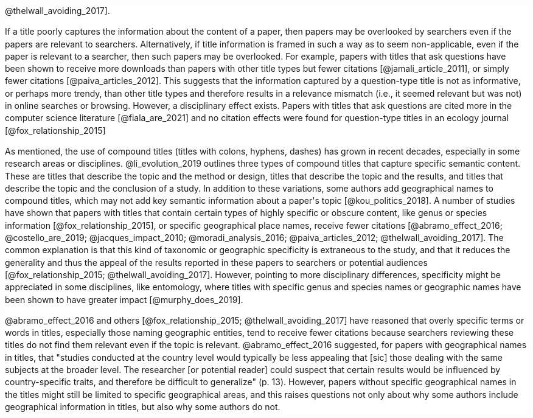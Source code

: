 @thelwall_avoiding_2017].

If a title poorly captures the information about the content of a paper,
then papers may be overlooked by searchers even if the papers are
relevant to searchers. Alternatively, if title information is framed in
such a way as to seem non-applicable, even if the paper is relevant to a
searcher, then such papers may be overlooked. For example, papers with
titles that ask questions have been shown to receive more downloads than
papers with other title types but fewer citations [@jamali_article_2011],
or simply fewer citations [@paiva_articles_2012]. This suggests that the
information captured by a question-type title is not as informative, or
perhaps more trendy, than other title types and therefore results in a
relevance mismatch (i.e., it seemed relevant but was not) in online
searches or browsing. However, a disciplinary effect exists. Papers with
titles that ask questions are cited more in the computer science
literature [@fiala_are_2021] and no citation effects were found for
question-type titles in an ecology journal [@fox_relationship_2015]

As mentioned, the use of compound titles (titles with colons, hyphens,
dashes) has grown in recent decades, especially in some research areas
or disciplines. @li_evolution_2019 outlines three types of compound titles
that capture specific semantic content. These are titles that describe
the topic and the method or design, titles that describe the topic and
the results, and titles that describe the topic and the conclusion of a
study. In addition to these variations, some authors add geographical
names to compound titles, which may not add key semantic information
about a paper's topic [@kou_politics_2018]. A number of studies have shown
that papers with titles that contain certain types of highly specific or
obscure content, like genus or species information [@fox_relationship_2015], or
specific geographical place names, receive fewer citations
[@abramo_effect_2016; @costello_are_2019; @jacques_impact_2010; @moradi_analysis_2016; @paiva_articles_2012; @thelwall_avoiding_2017].
The common explanation is that this kind of taxonomic or geographic
specificity is extraneous to the study, and that it reduces the
generality and thus the appeal of the results reported in these papers
to searchers or potential audiences [@fox_relationship_2015;
@thelwall_avoiding_2017]. However, pointing to more disciplinary
differences, specificity might be appreciated in some disciplines, like
entomology, where titles with specific genus and species names or
geographic names have been shown to have greater impact [@murphy_does_2019].

@abramo_effect_2016 and others [@fox_relationship_2015; @thelwall_avoiding_2017]
have reasoned that overly specific terms or words in titles, especially
those naming geographic entities, tend to receive fewer citations
because searchers reviewing these titles do not find them relevant even
if the topic is relevant. @abramo_effect_2016 suggested, for papers with
geographical names in titles, that "studies conducted at the country
level would typically be less appealing that [sic] those dealing with
the same subjects at the broader level. The researcher [or potential
reader] could suspect that certain results would be influenced by
country-specific traits, and therefore be difficult to generalize" (p.
13). However, papers without specific geographical names in the titles
might still be limited to specific geographical areas, and this raises
questions not only about why some authors include geographical
information in titles, but also why some authors do not.
